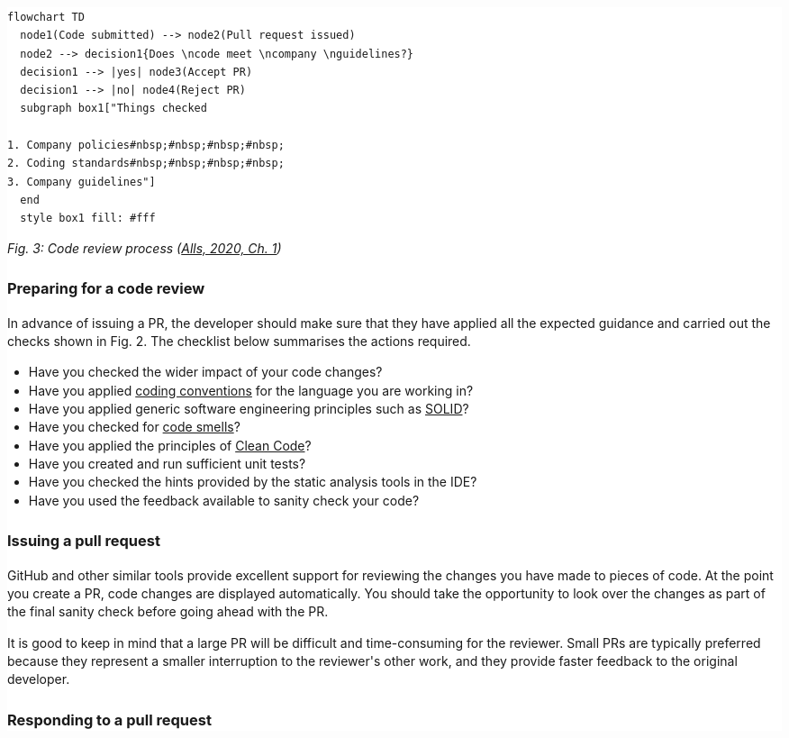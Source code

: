 ``` mermaid
flowchart TD
  node1(Code submitted) --> node2(Pull request issued)
  node2 --> decision1{Does \ncode meet \ncompany \nguidelines?}
  decision1 --> |yes| node3(Accept PR)
  decision1 --> |no| node4(Reject PR)
  subgraph box1["Things checked

1. Company policies#nbsp;#nbsp;#nbsp;#nbsp;
2. Coding standards#nbsp;#nbsp;#nbsp;#nbsp;
3. Company guidelines"]
  end
  style box1 fill: #fff
```

*Fig. 3: Code review process ([Alls, 2020, Ch. 1](https://napier.primo.exlibrisgroup.com/permalink/44NAP_INST/n96pef/alma9923706264502111))*

### Preparing for a code review

In advance of issuing a PR, the developer should make sure that they have applied all the expected
guidance and carried out the checks shown in Fig. 2. The checklist below summarises the actions
required.

* Have you checked the wider impact of your code changes?
* Have you applied [coding conventions](https://learn.microsoft.com/en-us/dotnet/csharp/fundamentals/coding-style/coding-conventions) 
  for the language you are working in?
* Have you applied generic software engineering principles such as [SOLID](Week4a_quality_code.md#solid)?
* Have you checked for [code smells](Week4a_quality_code.md#code-smells)?
* Have you applied the principles of [Clean Code](Week4a_quality_code.md#clean-code)?
* Have you created and run sufficient unit tests?
* Have you checked the hints provided by the static analysis tools in the IDE?
* Have you used the feedback available to sanity check your code?

### Issuing a pull request

GitHub and other similar tools provide excellent support for reviewing the changes you have made
to pieces of code. At the point you create a PR, code changes are displayed automatically. You should 
take the opportunity to look over the changes as part of the final sanity check before going ahead with 
the PR.

It is good to keep in mind that a large PR will be difficult and time-consuming for the reviewer. Small
PRs are typically preferred because they represent a smaller interruption to the reviewer's other work,
and they provide faster feedback to the original developer.

### Responding to a pull request
